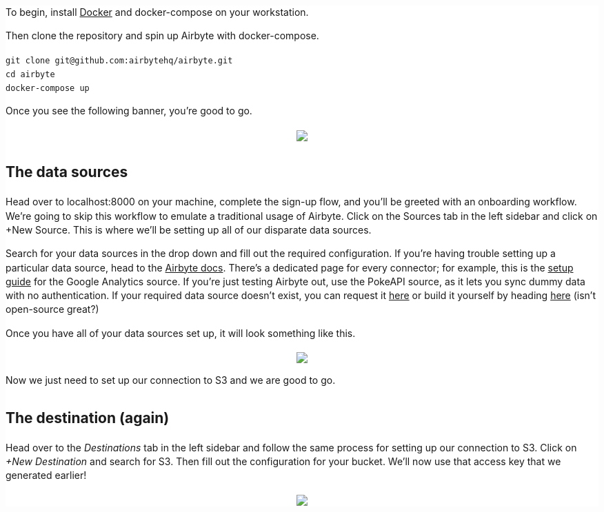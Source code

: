 To begin, install [Docker](https://www.docker.com/products/docker-desktop/) and
docker-compose on your workstation.

Then clone the repository and spin up Airbyte with docker-compose.

```
git clone git@github.com:airbytehq/airbyte.git
cd airbyte
docker-compose up
```

Once you see the following banner, you’re good to go.

<p align="center">
   <img align="center" width="50%" src="https://miro.medium.com/max/1148/1*7Fg7Vwi5vgkg94SYRuACLQ.png"/>
</p>

## The data sources

Head over to localhost:8000 on your machine, complete the sign-up flow, and
you’ll be greeted with an onboarding workflow. We’re going to skip this workflow
to emulate a traditional usage of Airbyte. Click on the Sources tab in the left
sidebar and click on +New Source. This is where we’ll be setting up all of our
disparate data sources.

Search for your data sources in the drop down and fill out the required
configuration. If you’re having trouble setting up a particular data source,
head to the [Airbyte docs](https://docs.airbyte.com/). There’s a dedicated page
for every connector; for example, this is the [setup
guide](https://docs.airbyte.com/integrations/sources/google-analytics-v4) for
the Google Analytics source. If you’re just testing Airbyte out, use the PokeAPI
source, as it lets you sync dummy data with no authentication. If your required
data source doesn’t exist, you can request it
[here](https://airbyte.com/connector-requests) or build it yourself by heading
[here](https://docs.airbyte.com/connector-development/) (isn’t open-source
great?)

Once you have all of your data sources set up, it will look something like this.

<p align="center">
   <img align="center" width="50%" src="https://miro.medium.com/max/1400/1*6_sNtdhFKkSnicyqe2Hhmg.png"/>
</p>

Now we just need to set up our connection to S3 and we are good to go.

## The destination (again)

Head over to the *Destinations* tab in the left sidebar and follow the same
process for setting up our connection to S3. Click on *+New Destination* and
search for S3. Then fill out the configuration for your bucket. We’ll now use
that access key that we generated earlier!

<p align="center">
   <img align="center" width="50%" src="https://miro.medium.com/max/1400/1*24LRs9-dB7l35DgsXU6pqQ.png"/>
</p>

